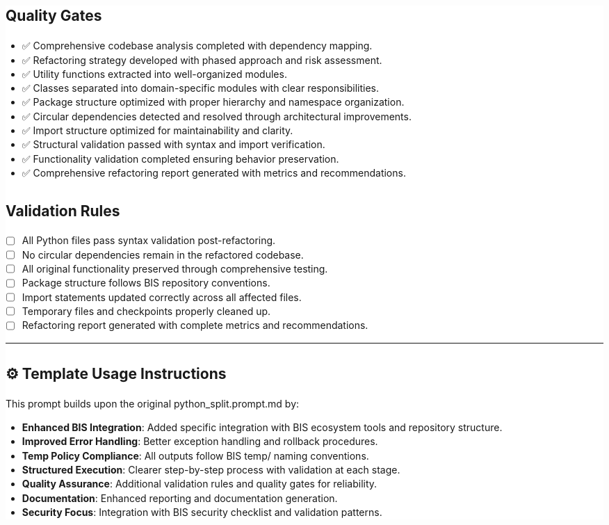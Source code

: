 ## Quality Gates
- ✅ Comprehensive codebase analysis completed with dependency mapping.
- ✅ Refactoring strategy developed with phased approach and risk assessment.
- ✅ Utility functions extracted into well-organized modules.
- ✅ Classes separated into domain-specific modules with clear responsibilities.
- ✅ Package structure optimized with proper hierarchy and namespace organization.
- ✅ Circular dependencies detected and resolved through architectural improvements.
- ✅ Import structure optimized for maintainability and clarity.
- ✅ Structural validation passed with syntax and import verification.
- ✅ Functionality validation completed ensuring behavior preservation.
- ✅ Comprehensive refactoring report generated with metrics and recommendations.

## Validation Rules
- [ ] All Python files pass syntax validation post-refactoring.
- [ ] No circular dependencies remain in the refactored codebase.
- [ ] All original functionality preserved through comprehensive testing.
- [ ] Package structure follows BIS repository conventions.
- [ ] Import statements updated correctly across all affected files.
- [ ] Temporary files and checkpoints properly cleaned up.
- [ ] Refactoring report generated with complete metrics and recommendations.

---

## ⚙️ Template Usage Instructions

This prompt builds upon the original python_split.prompt.md by:
- **Enhanced BIS Integration**: Added specific integration with BIS ecosystem tools and repository structure.
- **Improved Error Handling**: Better exception handling and rollback procedures.
- **Temp Policy Compliance**: All outputs follow BIS temp/ naming conventions.
- **Structured Execution**: Clearer step-by-step process with validation at each stage.
- **Quality Assurance**: Additional validation rules and quality gates for reliability.
- **Documentation**: Enhanced reporting and documentation generation.
- **Security Focus**: Integration with BIS security checklist and validation patterns.
